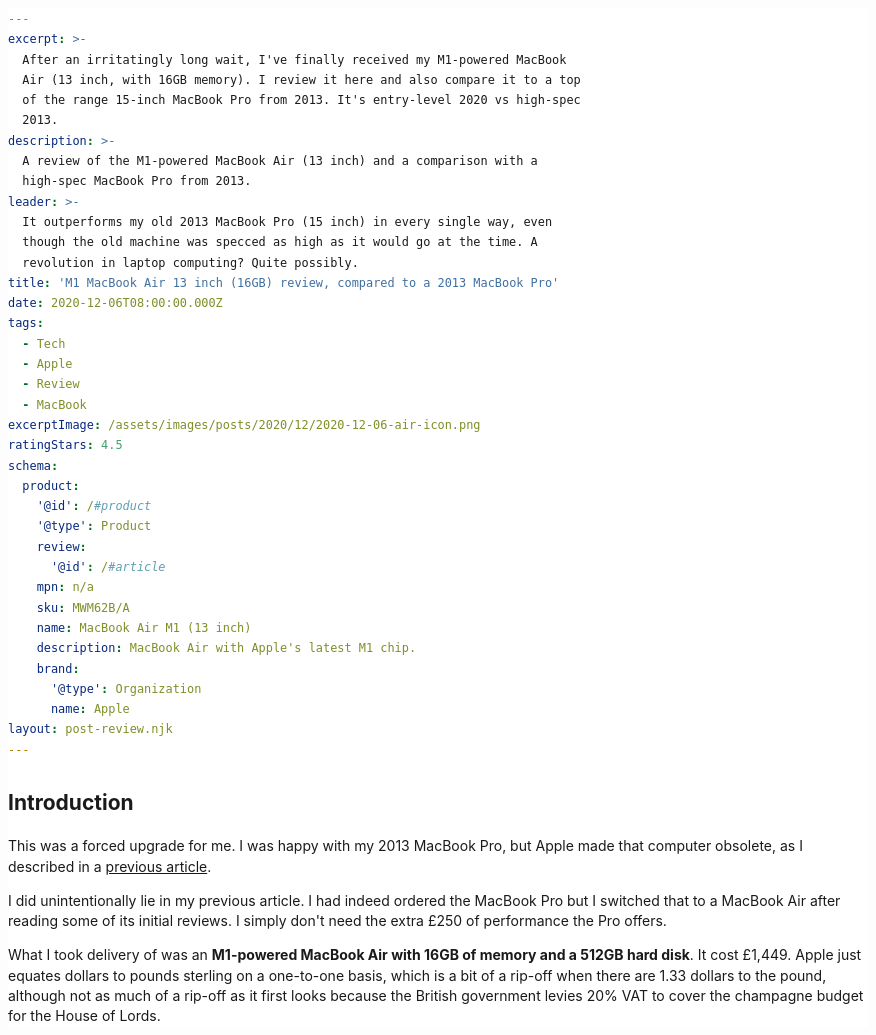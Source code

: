 ```yaml
---
excerpt: >-
  After an irritatingly long wait, I've finally received my M1-powered MacBook
  Air (13 inch, with 16GB memory). I review it here and also compare it to a top
  of the range 15-inch MacBook Pro from 2013. It's entry-level 2020 vs high-spec
  2013.
description: >-
  A review of the M1-powered MacBook Air (13 inch) and a comparison with a
  high-spec MacBook Pro from 2013.
leader: >-
  It outperforms my old 2013 MacBook Pro (15 inch) in every single way, even
  though the old machine was specced as high as it would go at the time. A
  revolution in laptop computing? Quite possibly.
title: 'M1 MacBook Air 13 inch (16GB) review, compared to a 2013 MacBook Pro'
date: 2020-12-06T08:00:00.000Z
tags:
  - Tech
  - Apple
  - Review
  - MacBook
excerptImage: /assets/images/posts/2020/12/2020-12-06-air-icon.png
ratingStars: 4.5
schema:
  product:
    '@id': /#product
    '@type': Product
    review:
      '@id': /#article
    mpn: n/a
    sku: MWM62B/A
    name: MacBook Air M1 (13 inch)
    description: MacBook Air with Apple's latest M1 chip.
    brand:
      '@type': Organization
      name: Apple
layout: post-review.njk
---
```

 

## Introduction

This was a forced upgrade for me. I was happy with my 2013 MacBook Pro, but Apple made that computer obsolete, as I described in a [previous article](/m1-powered-macbook-pro-heading-this-way/).

I did unintentionally lie in my previous article. I had indeed ordered the MacBook Pro but I switched that to a MacBook Air after reading some of its initial reviews. I simply don't need the extra £250 of performance the Pro offers.

What I took delivery of was an **M1-powered MacBook Air with 16GB of memory and a 512GB hard disk**. It cost £1,449. Apple just equates dollars to pounds sterling on a one-to-one basis, which is a bit of a rip-off when there are 1.33 dollars to the pound, although not as much of a rip-off as it first looks because the British government levies 20% VAT to cover the champagne budget for the House of Lords.
